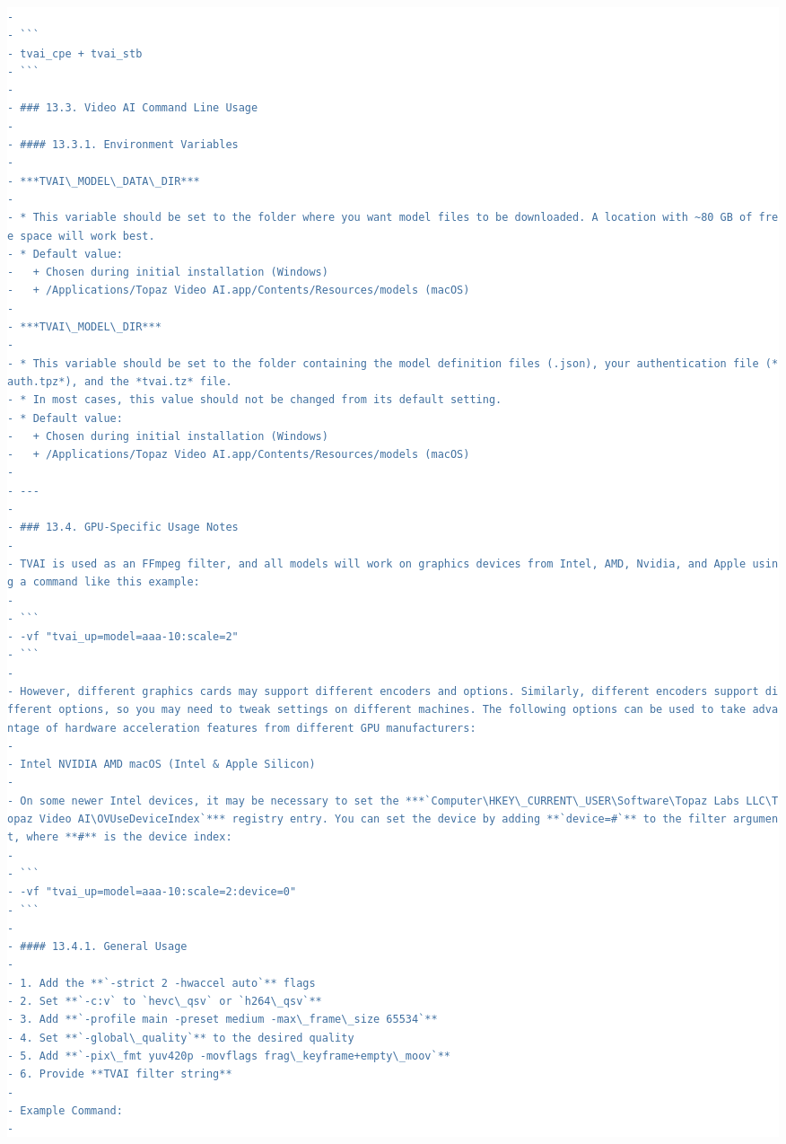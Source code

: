 ```diff
- 
- ```
- tvai_cpe + tvai_stb
- ```
- 
- ### 13.3. Video AI Command Line Usage
- 
- #### 13.3.1. Environment Variables
- 
- ***TVAI\_MODEL\_DATA\_DIR***
- 
- * This variable should be set to the folder where you want model files to be downloaded. A location with ~80 GB of free space will work best.
- * Default value:
-   + Chosen during initial installation (Windows)
-   + /Applications/Topaz Video AI.app/Contents/Resources/models (macOS)
- 
- ***TVAI\_MODEL\_DIR***
- 
- * This variable should be set to the folder containing the model definition files (.json), your authentication file (*auth.tpz*), and the *tvai.tz* file.
- * In most cases, this value should not be changed from its default setting.
- * Default value:
-   + Chosen during initial installation (Windows)
-   + /Applications/Topaz Video AI.app/Contents/Resources/models (macOS)
- 
- ---
- 
- ### 13.4. GPU-Specific Usage Notes
- 
- TVAI is used as an FFmpeg filter, and all models will work on graphics devices from Intel, AMD, Nvidia, and Apple using a command like this example:
- 
- ```
- -vf "tvai_up=model=aaa-10:scale=2"
- ```
- 
- However, different graphics cards may support different encoders and options. Similarly, different encoders support different options, so you may need to tweak settings on different machines. The following options can be used to take advantage of hardware acceleration features from different GPU manufacturers:
- 
- Intel NVIDIA AMD macOS (Intel & Apple Silicon)
- 
- On some newer Intel devices, it may be necessary to set the ***`Computer\HKEY\_CURRENT\_USER\Software\Topaz Labs LLC\Topaz Video AI\OVUseDeviceIndex`*** registry entry. You can set the device by adding **`device=#`** to the filter argument, where **#** is the device index:
- 
- ```
- -vf "tvai_up=model=aaa-10:scale=2:device=0"
- ```
- 
- #### 13.4.1. General Usage
- 
- 1. Add the **`-strict 2 -hwaccel auto`** flags
- 2. Set **`-c:v` to `hevc\_qsv` or `h264\_qsv`**
- 3. Add **`-profile main -preset medium -max\_frame\_size 65534`**
- 4. Set **`-global\_quality`** to the desired quality
- 5. Add **`-pix\_fmt yuv420p -movflags frag\_keyframe+empty\_moov`**
- 6. Provide **TVAI filter string**
- 
- Example Command:
- 
```
